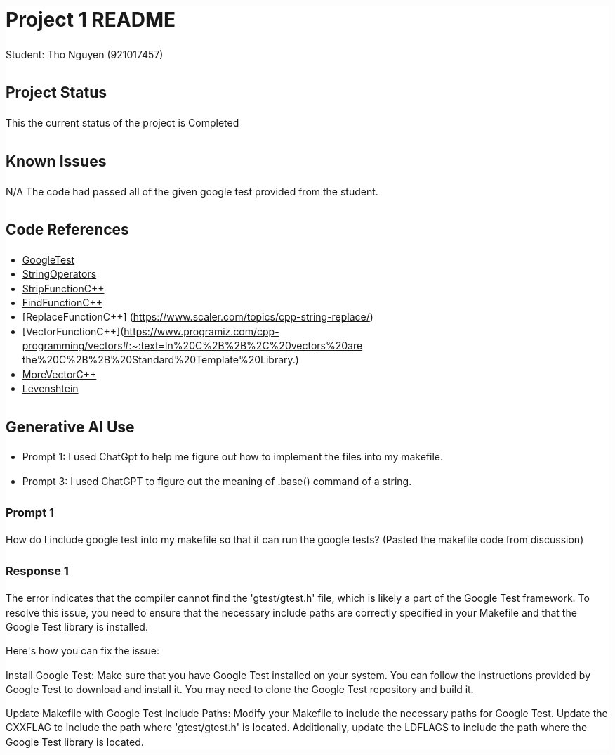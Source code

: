 # Project 1 README

Student: Tho Nguyen (921017457)

## Project Status
This the current status of the project is Completed

## Known Issues
N/A The code had passed all of the given google test provided from the student.

## Code References
* [GoogleTest](https://youtu.be/THkBVaWfFUA?feature=shared)
* [StringOperators](https://en.cppreference.com/w/cpp/string/basic_string)
* [StripFunctionC++](https://stackoverflow.com/questions/9358718/similar-function-in-c-to-pythons-strip)
* [FindFunctionC++](https://www.scaler.com/topics/cpp-find/)
* [ReplaceFunctionC++] (https://www.scaler.com/topics/cpp-string-replace/)
* [VectorFunctionC++](https://www.programiz.com/cpp-programming/vectors#:~:text=In%20C%2B%2B%2C%20vectors%20are the%20C%2B%2B%20Standard%20Template%20Library.)
* [MoreVectorC++](https://www.tutorialspoint.com/how-to-print-out-the-contents-of-a-vector-in-cplusplus)
* [Levenshtein](https://en.wikipedia.org/wiki/Levenshtein_distance)

## Generative AI Use
* Prompt 1:
I used ChatGpt to help me figure out how to implement the files into my makefile.

* Prompt 3:
I used ChatGPT to figure out the meaning of .base() command of a string.


### Prompt 1
How do I include google test into my makefile so that it can run the google tests? (Pasted the makefile code from discussion)

### Response 1
The error indicates that the compiler cannot find the 'gtest/gtest.h' file, which is likely a part of the Google Test framework. To resolve this issue, you need to ensure that the necessary include paths are correctly specified in your Makefile and that the Google Test library is installed.

Here's how you can fix the issue:

Install Google Test:
Make sure that you have Google Test installed on your system. You can follow the instructions provided by Google Test to download and install it. You may need to clone the Google Test repository and build it.

Update Makefile with Google Test Include Paths:
Modify your Makefile to include the necessary paths for Google Test. Update the CXXFLAG to include the path where 'gtest/gtest.h' is located. Additionally, update the LDFLAGS to include the path where the Google Test library is located.
